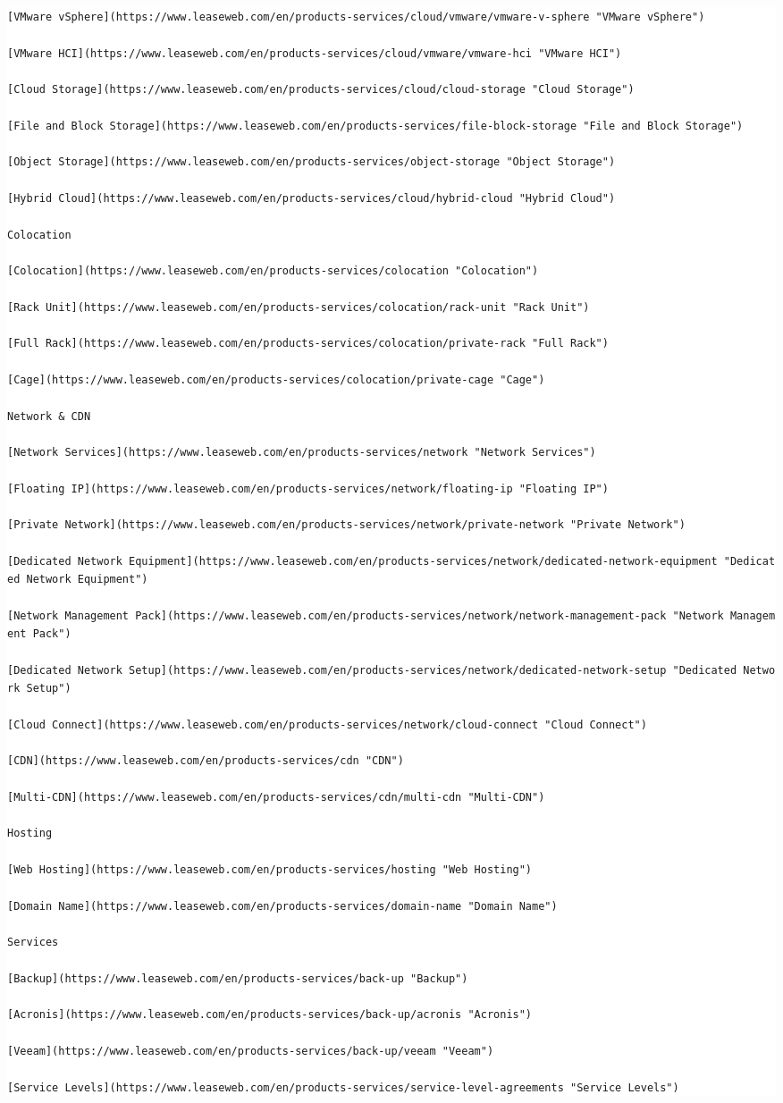     [VMware vSphere](https://www.leaseweb.com/en/products-services/cloud/vmware/vmware-v-sphere "VMware vSphere")
    
    [VMware HCI](https://www.leaseweb.com/en/products-services/cloud/vmware/vmware-hci "VMware HCI")
    
    [Cloud Storage](https://www.leaseweb.com/en/products-services/cloud/cloud-storage "Cloud Storage")
    
    [File and Block Storage](https://www.leaseweb.com/en/products-services/file-block-storage "File and Block Storage")
    
    [Object Storage](https://www.leaseweb.com/en/products-services/object-storage "Object Storage")
    
    [Hybrid Cloud](https://www.leaseweb.com/en/products-services/cloud/hybrid-cloud "Hybrid Cloud")
    
    Colocation
    
    [Colocation](https://www.leaseweb.com/en/products-services/colocation "Colocation")
    
    [Rack Unit](https://www.leaseweb.com/en/products-services/colocation/rack-unit "Rack Unit")
    
    [Full Rack](https://www.leaseweb.com/en/products-services/colocation/private-rack "Full Rack")
    
    [Cage](https://www.leaseweb.com/en/products-services/colocation/private-cage "Cage")
    
    Network & CDN
    
    [Network Services](https://www.leaseweb.com/en/products-services/network "Network Services")
    
    [Floating IP](https://www.leaseweb.com/en/products-services/network/floating-ip "Floating IP")
    
    [Private Network](https://www.leaseweb.com/en/products-services/network/private-network "Private Network")
    
    [Dedicated Network Equipment](https://www.leaseweb.com/en/products-services/network/dedicated-network-equipment "Dedicated Network Equipment")
    
    [Network Management Pack](https://www.leaseweb.com/en/products-services/network/network-management-pack "Network Management Pack")
    
    [Dedicated Network Setup](https://www.leaseweb.com/en/products-services/network/dedicated-network-setup "Dedicated Network Setup")
    
    [Cloud Connect](https://www.leaseweb.com/en/products-services/network/cloud-connect "Cloud Connect")
    
    [CDN](https://www.leaseweb.com/en/products-services/cdn "CDN")
    
    [Multi-CDN](https://www.leaseweb.com/en/products-services/cdn/multi-cdn "Multi-CDN")
    
    Hosting
    
    [Web Hosting](https://www.leaseweb.com/en/products-services/hosting "Web Hosting")
    
    [Domain Name](https://www.leaseweb.com/en/products-services/domain-name "Domain Name")
    
    Services
    
    [Backup](https://www.leaseweb.com/en/products-services/back-up "Backup")
    
    [Acronis](https://www.leaseweb.com/en/products-services/back-up/acronis "Acronis")
    
    [Veeam](https://www.leaseweb.com/en/products-services/back-up/veeam "Veeam")
    
    [Service Levels](https://www.leaseweb.com/en/products-services/service-level-agreements "Service Levels")
    